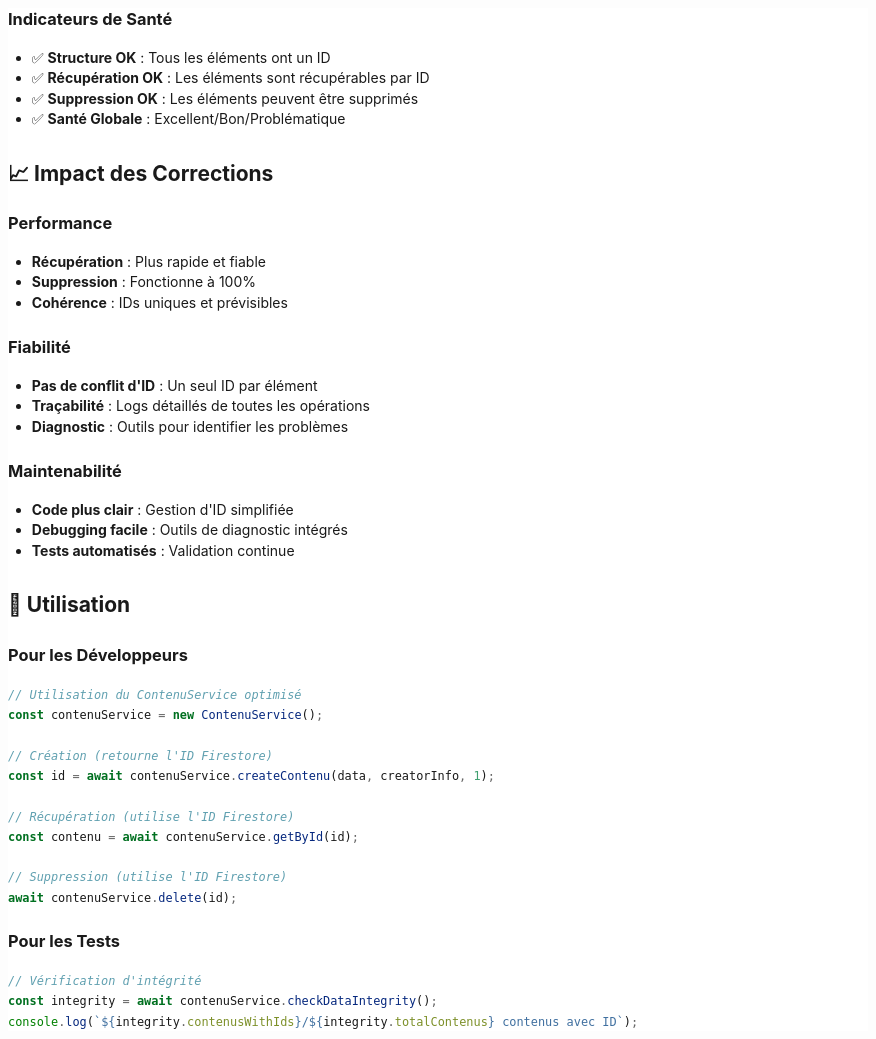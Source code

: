 ```typescript
```

### Indicateurs de Santé
- ✅ **Structure OK** : Tous les éléments ont un ID
- ✅ **Récupération OK** : Les éléments sont récupérables par ID
- ✅ **Suppression OK** : Les éléments peuvent être supprimés
- ✅ **Santé Globale** : Excellent/Bon/Problématique

## 📈 Impact des Corrections

### Performance
- **Récupération** : Plus rapide et fiable
- **Suppression** : Fonctionne à 100%
- **Cohérence** : IDs uniques et prévisibles

### Fiabilité
- **Pas de conflit d'ID** : Un seul ID par élément
- **Traçabilité** : Logs détaillés de toutes les opérations
- **Diagnostic** : Outils pour identifier les problèmes

### Maintenabilité
- **Code plus clair** : Gestion d'ID simplifiée
- **Debugging facile** : Outils de diagnostic intégrés
- **Tests automatisés** : Validation continue

## 🚀 Utilisation

### Pour les Développeurs
```typescript
// Utilisation du ContenuService optimisé
const contenuService = new ContenuService();

// Création (retourne l'ID Firestore)
const id = await contenuService.createContenu(data, creatorInfo, 1);

// Récupération (utilise l'ID Firestore)
const contenu = await contenuService.getById(id);

// Suppression (utilise l'ID Firestore)
await contenuService.delete(id);
```

### Pour les Tests
```typescript
// Vérification d'intégrité
const integrity = await contenuService.checkDataIntegrity();
console.log(`${integrity.contenusWithIds}/${integrity.totalContenus} contenus avec ID`);
```
